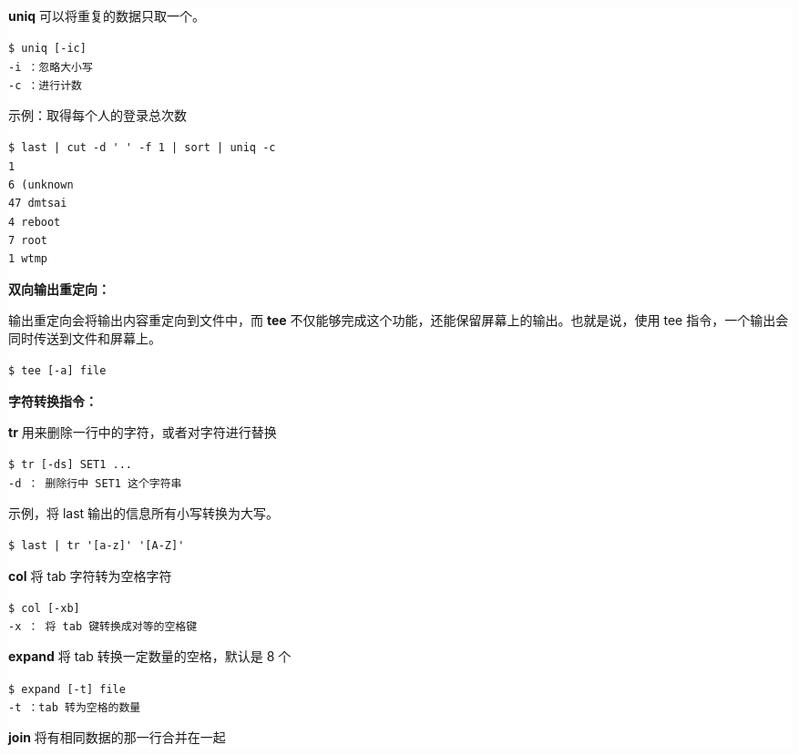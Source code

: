 **uniq**   可以将重复的数据只取一个。

```shell
$ uniq [-ic]
-i ：忽略大小写
-c ：进行计数
```

示例：取得每个人的登录总次数

```shell
$ last | cut -d ' ' -f 1 | sort | uniq -c
1
6 (unknown
47 dmtsai
4 reboot
7 root
1 wtmp
```



**双向输出重定向：**

输出重定向会将输出内容重定向到文件中，而   **tee**   不仅能够完成这个功能，还能保留屏幕上的输出。也就是说，使用 tee 指令，一个输出会同时传送到文件和屏幕上。

```shell
$ tee [-a] file
```



**字符转换指令：**

**tr**   用来删除一行中的字符，或者对字符进行替换

```shell
$ tr [-ds] SET1 ...
-d ： 删除行中 SET1 这个字符串
```

示例，将 last 输出的信息所有小写转换为大写。

```shell
$ last | tr '[a-z]' '[A-Z]'
```

**col**   将 tab 字符转为空格字符

```shell
$ col [-xb]
-x ： 将 tab 键转换成对等的空格键
```

**expand**   将 tab 转换一定数量的空格，默认是 8 个

```shell
$ expand [-t] file
-t ：tab 转为空格的数量
```

**join**   将有相同数据的那一行合并在一起
